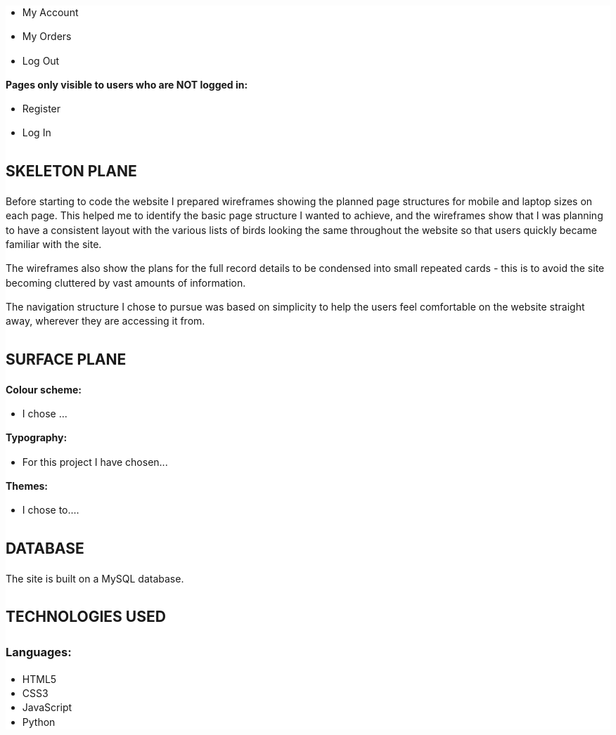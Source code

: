 - My Account

- My Orders

- Log Out

**Pages only visible to users who are NOT logged in:**

- Register

- Log In


## SKELETON PLANE



Before starting to code the website I prepared wireframes showing the planned page structures for mobile and laptop sizes on each page. This helped me to identify the basic page structure I wanted to achieve, and the wireframes show that I was planning to have a consistent layout with the various lists of birds looking the same throughout the website so that users quickly became familiar with the site. 

The wireframes also show the plans for the full record details to be condensed into small repeated cards - this is to avoid the site becoming cluttered by vast amounts of information.

The navigation structure I chose to pursue was based on simplicity to help the users feel comfortable on the website straight away, wherever they are accessing it from.




## SURFACE PLANE

**Colour scheme:**
- I chose ...

**Typography:**
- For this project I have chosen...

**Themes:**
-   I chose to....


## DATABASE

The site is built on a MySQL database. 


## TECHNOLOGIES USED

### Languages:
-	HTML5
-	CSS3
-   JavaScript
-   Python

